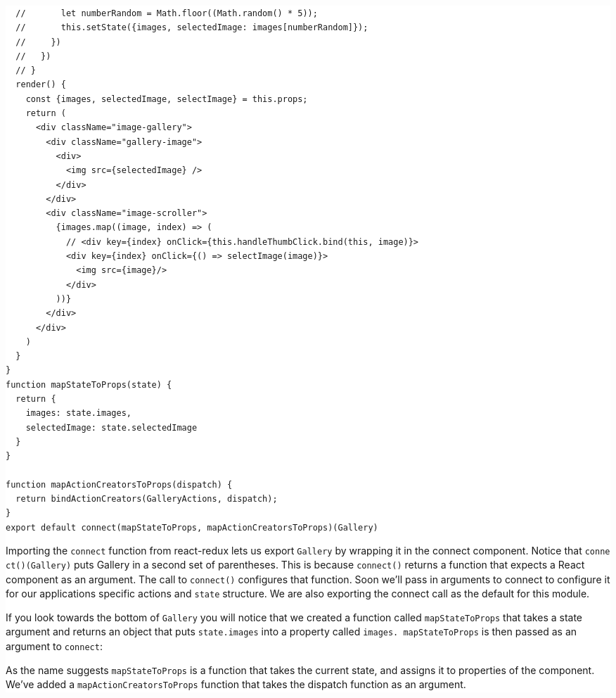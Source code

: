 ```
  //       let numberRandom = Math.floor((Math.random() * 5));
  //       this.setState({images, selectedImage: images[numberRandom]});
  //     })
  //   })
  // }
  render() {
    const {images, selectedImage, selectImage} = this.props;
    return (
      <div className="image-gallery">
        <div className="gallery-image">
          <div>
            <img src={selectedImage} />
          </div>
        </div>
        <div className="image-scroller">
          {images.map((image, index) => (
            // <div key={index} onClick={this.handleThumbClick.bind(this, image)}>
            <div key={index} onClick={() => selectImage(image)}>
              <img src={image}/>
            </div>
          ))}
        </div>
      </div>
    )
  }
}
function mapStateToProps(state) {
  return {
    images: state.images,
    selectedImage: state.selectedImage
  }
}

function mapActionCreatorsToProps(dispatch) {
  return bindActionCreators(GalleryActions, dispatch);
}
export default connect(mapStateToProps, mapActionCreatorsToProps)(Gallery)
```
Importing the `connect` function from react-redux lets us export `Gallery` by wrapping it in the connect component. Notice that `connect()(Gallery)` puts Gallery in a second set of parentheses. This is because `connect()` returns a function that expects a React component as an argument. The call to `connect()` configures that function. Soon we’ll pass in arguments to connect to configure it for our applications specific actions and `state` structure.
We are also exporting the connect call as the default for this module.
 
If you look towards the bottom of `Gallery` you will notice that we created a function called `mapStateToProps` that takes a state argument and returns an object that puts `state.images` into a property called `images. mapStateToProps` is then passed as an argument to `connect`: 

As the name suggests `mapStateToProps` is a function that takes the current state, and assigns it to properties of the component. 
We’ve added a `mapActionCreatorsToProps` function that takes the dispatch function as an argument.
